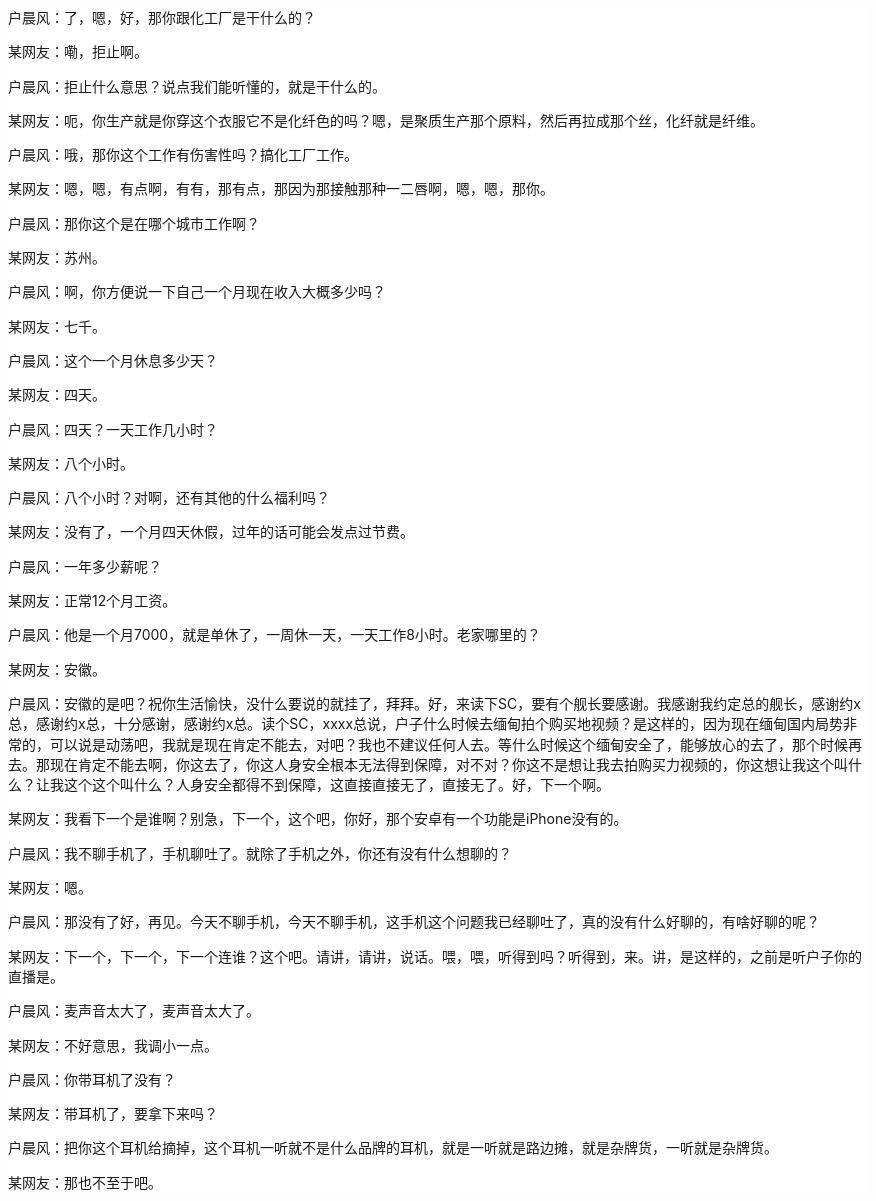 户晨风：了，嗯，好，那你跟化工厂是干什么的？

某网友：嘞，拒止啊。

户晨风：拒止什么意思？说点我们能听懂的，就是干什么的。

某网友：呃，你生产就是你穿这个衣服它不是化纤色的吗？嗯，是聚质生产那个原料，然后再拉成那个丝，化纤就是纤维。

户晨风：哦，那你这个工作有伤害性吗？搞化工厂工作。

某网友：嗯，嗯，有点啊，有有，那有点，那因为那接触那种一二唇啊，嗯，嗯，那你。

户晨风：那你这个是在哪个城市工作啊？

某网友：苏州。

户晨风：啊，你方便说一下自己一个月现在收入大概多少吗？

某网友：七千。

户晨风：这个一个月休息多少天？

某网友：四天。

户晨风：四天？一天工作几小时？

某网友：八个小时。

户晨风：八个小时？对啊，还有其他的什么福利吗？

某网友：没有了，一个月四天休假，过年的话可能会发点过节费。

户晨风：一年多少薪呢？

某网友：正常12个月工资。

户晨风：他是一个月7000，就是单休了，一周休一天，一天工作8小时。老家哪里的？

某网友：安徽。

户晨风：安徽的是吧？祝你生活愉快，没什么要说的就挂了，拜拜。好，来读下SC，要有个舰长要感谢。我感谢我约定总的舰长，感谢约x总，感谢约x总，十分感谢，感谢约x总。读个SC，xxxx总说，户子什么时候去缅甸拍个购买地视频？是这样的，因为现在缅甸国内局势非常的，可以说是动荡吧，我就是现在肯定不能去，对吧？我也不建议任何人去。等什么时候这个缅甸安全了，能够放心的去了，那个时候再去。那现在肯定不能去啊，你这去了，你这人身安全根本无法得到保障，对不对？你这不是想让我去拍购买力视频的，你这想让我这个叫什么？让我这个这个叫什么？人身安全都得不到保障，这直接直接无了，直接无了。好，下一个啊。

某网友：我看下一个是谁啊？别急，下一个，这个吧，你好，那个安卓有一个功能是iPhone没有的。

户晨风：我不聊手机了，手机聊吐了。就除了手机之外，你还有没有什么想聊的？

某网友：嗯。

户晨风：那没有了好，再见。今天不聊手机，今天不聊手机，这手机这个问题我已经聊吐了，真的没有什么好聊的，有啥好聊的呢？

某网友：下一个，下一个，下一个连谁？这个吧。请讲，请讲，说话。喂，喂，听得到吗？听得到，来。讲，是这样的，之前是听户子你的直播是。

户晨风：麦声音太大了，麦声音太大了。

某网友：不好意思，我调小一点。

户晨风：你带耳机了没有？

某网友：带耳机了，要拿下来吗？

户晨风：把你这个耳机给摘掉，这个耳机一听就不是什么品牌的耳机，就是一听就是路边摊，就是杂牌货，一听就是杂牌货。

某网友：那也不至于吧。
